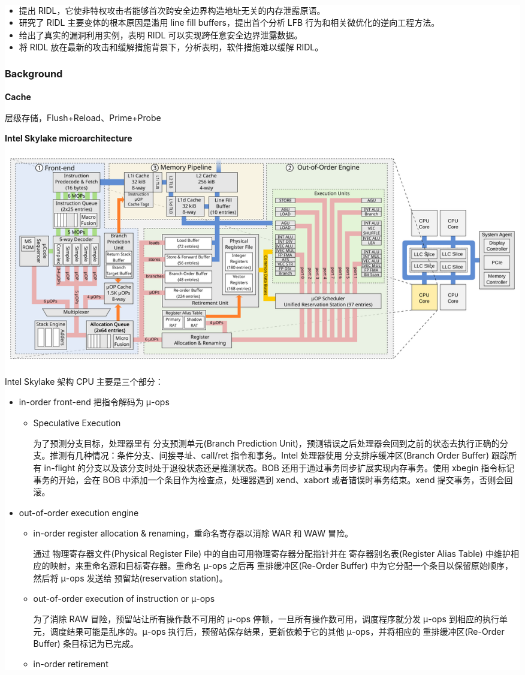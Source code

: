 - 提出 RIDL，它使非特权攻击者能够首次跨安全边界构造地址无关的内存泄露原语。
- 研究了 RIDL 主要变体的根本原因是滥用 line fill buffers，提出首个分析 LFB 行为和相关微优化的逆向工程方法。
- 给出了真实的漏洞利用实例，表明 RIDL 可以实现跨任意安全边界泄露数据。
- 将 RIDL 放在最新的攻击和缓解措施背景下，分析表明，软件措施难以缓解 RIDL。

### Background

**Cache**

层级存储，Flush+Reload、Prime+Probe

**Intel Skylake microarchitecture**

![](./images/ridl.assets/skylake-color.png)

Intel Skylake 架构 CPU 主要是三个部分：

- in-order front-end 把指令解码为 μ-ops

  - Speculative Execution

    为了预测分支目标，处理器里有 分支预测单元(Branch Prediction Unit)，预测错误之后处理器会回到之前的状态去执行正确的分支。推测有几种情况：条件分支、间接寻址、call/ret 指令和事务。Intel 处理器使用 分支排序缓冲区(Branch Order Buffer) 跟踪所有 in-flight 的分支以及该分支时处于退役状态还是推测状态。BOB 还用于通过事务同步扩展实现内存事务。使用 xbegin 指令标记事务的开始，会在 BOB 中添加一个条目作为检查点，处理器遇到 xend、xabort 或者错误时事务结束。xend 提交事务，否则会回滚。

- out-of-order execution engine

  - in-order register allocation & renaming，重命名寄存器以消除 WAR 和 WAW 冒险。

    通过 物理寄存器文件(Physical Register File) 中的自由可用物理寄存器分配指针并在 寄存器别名表(Register Alias Table) 中维护相应的映射，来重命名源和目标寄存器。重命名 μ-ops 之后再 重排缓冲区(Re-Order Buffer) 中为它分配一个条目以保留原始顺序，然后将 μ-ops 发送给 预留站(reservation station)。

  - out-of-order execution of instruction or μ-ops

    为了消除 RAW 冒险，预留站让所有操作数不可用的 μ-ops 停顿，一旦所有操作数可用，调度程序就分发 μ-ops 到相应的执行单元，调度结果可能是乱序的。μ-ops 执行后，预留站保存结果，更新依赖于它的其他 μ-ops，并将相应的 重排缓冲区(Re-Order Buffer) 条目标记为已完成。

  - in-order retirement
